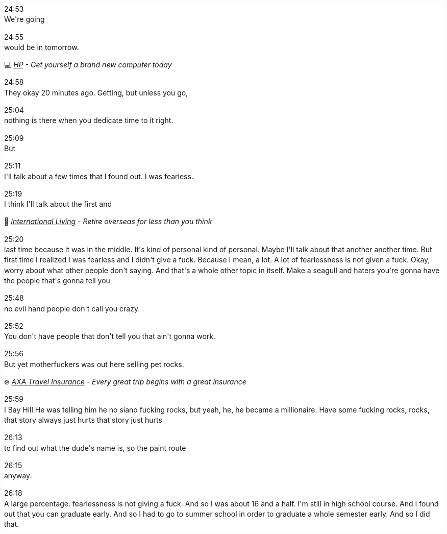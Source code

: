 24:53  
We're going

24:55  
would be in tomorrow.

💻 <i><a href="https://www.awin1.com/awclick.php?gid=303079&mid=7168&awinaffid=323811&linkid=612961&clickref=" target="_blank">HP</a> - Get yourself a brand new computer today</i>

24:58  
They okay 20 minutes ago. Getting, but unless you go,

25:04  
nothing is there when you dedicate time to it right.

25:09  
But

25:11  
I'll talk about a few times that I found out. I was fearless.

25:19  
I think I'll talk about the first and

🚀 <i><a href="https://www.tkqlhce.com/te105tenkem1B249663135889687" target="_blank">International Living</a> - Retire overseas for less than you think</i>

25:20  
last time because it was in the middle. It's kind of personal kind of personal. Maybe I'll talk about that another another time. But first time I realized I was fearless and I didn't give a fuck. Because I mean, a lot. A lot of fearlessness is not given a fuck. Okay, worry about what other people don't saying. And that's a whole other topic in itself. Make a seagull and haters you're gonna have the people that's gonna tell you

25:48  
no evil hand people don't call you crazy.

25:52  
You don't have people that don't tell you that ain't gonna work.

25:56  
But yet motherfuckers was out here selling pet rocks.

❄️ <i><a href="https://www.awin1.com/awclick.php?gid=356196&mid=7970&awinaffid=323811&linkid=2599517&clickref=" target="_blank">AXA Travel Insurance</a> - Every great trip begins with a great insurance</i>

25:59  
I Bay Hill He was telling him he no siano fucking rocks, but yeah, he, he became a millionaire. Have some fucking rocks, rocks, that story always just hurts that story just hurts

26:13  
to find out what the dude's name is, so the paint route

26:15  
anyway.

26:18  
A large percentage. fearlessness is not giving a fuck. And so I was about 16 and a half. I'm still in high school course. And I found out that you can graduate early. And so I had to go to summer school in order to graduate a whole semester early. And so I did that.
